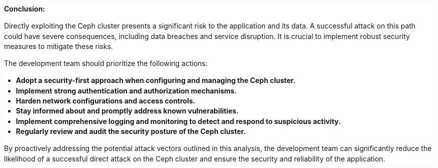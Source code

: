 **Conclusion:**

Directly exploiting the Ceph cluster presents a significant risk to the application and its data. A successful attack on this path could have severe consequences, including data breaches and service disruption. It is crucial to implement robust security measures to mitigate these risks.

The development team should prioritize the following actions:

* **Adopt a security-first approach when configuring and managing the Ceph cluster.**
* **Implement strong authentication and authorization mechanisms.**
* **Harden network configurations and access controls.**
* **Stay informed about and promptly address known vulnerabilities.**
* **Implement comprehensive logging and monitoring to detect and respond to suspicious activity.**
* **Regularly review and audit the security posture of the Ceph cluster.**

By proactively addressing the potential attack vectors outlined in this analysis, the development team can significantly reduce the likelihood of a successful direct attack on the Ceph cluster and ensure the security and reliability of the application.
